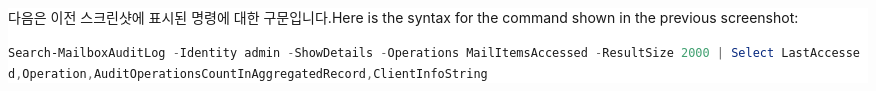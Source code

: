 <span data-ttu-id="bc69d-254">다음은 이전 스크린샷에 표시된 명령에 대한 구문입니다.</span><span class="sxs-lookup"><span data-stu-id="bc69d-254">Here is the syntax for the command shown in the previous screenshot:</span></span>

```powershell
Search-MailboxAuditLog -Identity admin -ShowDetails -Operations MailItemsAccessed -ResultSize 2000 | Select LastAccessed,Operation,AuditOperationsCountInAggregatedRecord,ClientInfoString
```
